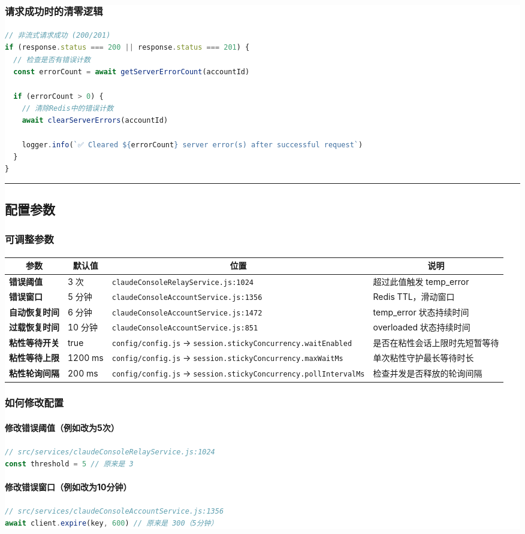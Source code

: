 ### 请求成功时的清零逻辑

```javascript
// 非流式请求成功 (200/201)
if (response.status === 200 || response.status === 201) {
  // 检查是否有错误计数
  const errorCount = await getServerErrorCount(accountId)

  if (errorCount > 0) {
    // 清除Redis中的错误计数
    await clearServerErrors(accountId)

    logger.info(`✅ Cleared ${errorCount} server error(s) after successful request`)
  }
}
```

---

## 配置参数

### 可调整参数

| 参数 | 默认值 | 位置 | 说明 |
|------|--------|-----|------|
| **错误阈值** | 3 次 | `claudeConsoleRelayService.js:1024` | 超过此值触发 temp_error |
| **错误窗口** | 5 分钟 | `claudeConsoleAccountService.js:1356` | Redis TTL，滑动窗口 |
| **自动恢复时间** | 6 分钟 | `claudeConsoleAccountService.js:1472` | temp_error 状态持续时间 |
| **过载恢复时间** | 10 分钟 | `claudeConsoleAccountService.js:851` | overloaded 状态持续时间 |
| **粘性等待开关** | true | `config/config.js` → `session.stickyConcurrency.waitEnabled` | 是否在粘性会话上限时先短暂等待 |
| **粘性等待上限** | 1200 ms | `config/config.js` → `session.stickyConcurrency.maxWaitMs` | 单次粘性守护最长等待时长 |
| **粘性轮询间隔** | 200 ms | `config/config.js` → `session.stickyConcurrency.pollIntervalMs` | 检查并发是否释放的轮询间隔 |

### 如何修改配置

#### 修改错误阈值（例如改为5次）

```javascript
// src/services/claudeConsoleRelayService.js:1024
const threshold = 5 // 原来是 3
```

#### 修改错误窗口（例如改为10分钟）

```javascript
// src/services/claudeConsoleAccountService.js:1356
await client.expire(key, 600) // 原来是 300（5分钟）
```
